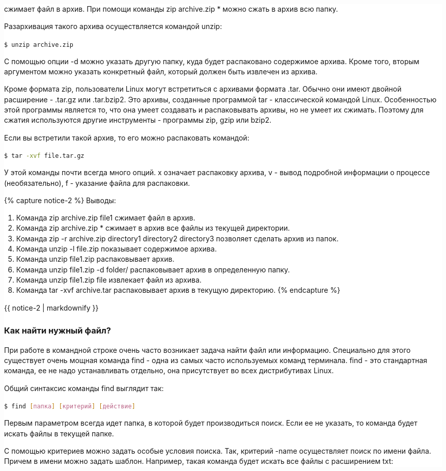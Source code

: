 сжимает файл в архив. При помощи команды zip archive.zip * можно сжать в архив всю папку.

Разархивация такого архива осуществляется командой unzip:

``` bash
$ unzip archive.zip 
```

С помощью опции -d можно указать другую папку, куда будет распаковано содержимое архива. Кроме того, вторым аргументом можно указать конкретный файл, который должен быть извлечен из архива.

Кроме формата zip, пользователи Linux могут встретиться с архивами формата .tar. Обычно они имеют двойной расширение - .tar.gz или .tar.bzip2. Это архивы, созданные программой tar - классической командой Linux. Особенностью этой программы является то, что она умеет создавать и распаковывать архивы, но не умеет их сжимать. Поэтому для сжатия используются другие инструменты - программы zip, gzip или bzip2.

Если вы встретили такой архив, то его можно распаковать командой: 

``` bash
$ tar -xvf file.tar.gz
```

У этой команды почти всегда много опций. x означает распаковку архива, v - вывод подробной информации о процессе (необязательно), f - указание файла для распаковки.

{% capture notice-2 %}
Выводы:
1. Команда zip archive.zip file1 сжимает файл в архив.
3. Команда zip archive.zip * сжимает в архив все файлы из текущей директории.
4. Команда zip -r archive.zip directory1 directory2 directory3 позволяет сделать архив из папок.
5. Команда unzip -l file.zip показывает содержимое архива.
5. Команда unzip file1.zip распаковывает архив.
5. Команда unzip file1.zip -d folder/ распаковывает архив в определенную папку.
5. Команда unzip file1.zip file извлекает файл из архива.
1. Команда tar -xvf archive.tar распаковывает архив в текущую директорию.
{% endcapture %}
<div class="notice--info">{{ notice-2 | markdownify }}</div>


### Как найти нужный файл?

При работе в командной строке очень часто возникает задача найти файл или информацию. Специально для этого существует очень мощная команда find - одна из самых часто используемых команд терминала. find - это стандартная команда, ее не надо устанавливать отдельно, она присутствует во всех дистрибутивах Linux. 

Общий синтаксис команды find выглядит так:

``` bash
$ find [папка] [критерий] [действие]
```
 Первым параметром всегда идет папка, в которой будет производиться поиск. Если ее не указать, то команда будет искать файлы в текущей папке. 

С помощью критериев можно задать особые условия поиска. Так, критерий -name осуществляет поиск по имени файла. Причем в имени можно задать шаблон. Например, такая команда будет искать все файлы с расширением txt:
